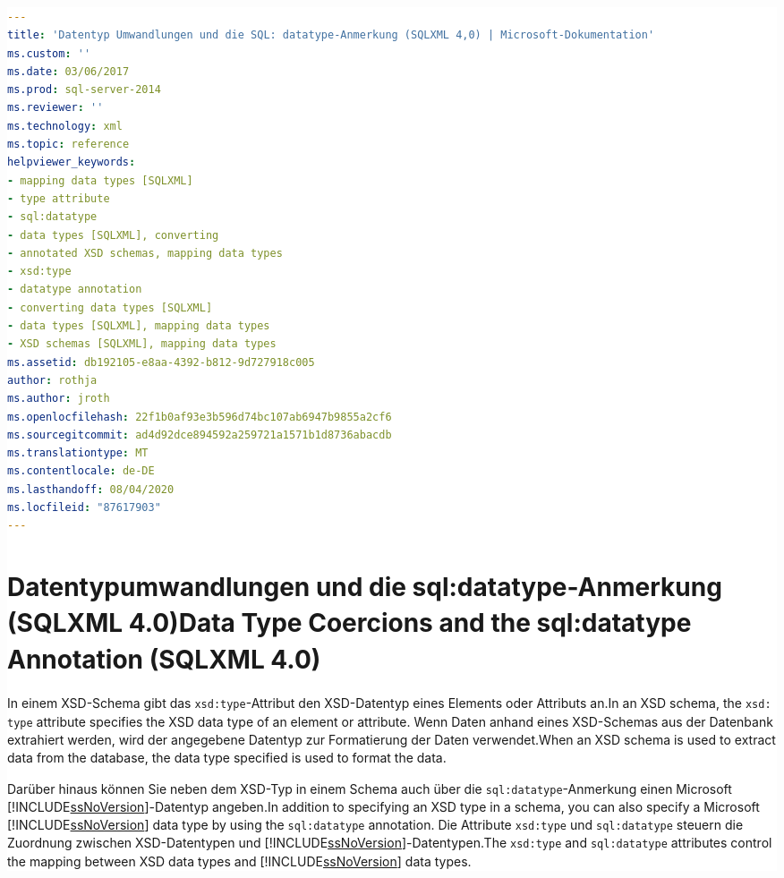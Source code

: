 ```yaml
---
title: 'Datentyp Umwandlungen und die SQL: datatype-Anmerkung (SQLXML 4,0) | Microsoft-Dokumentation'
ms.custom: ''
ms.date: 03/06/2017
ms.prod: sql-server-2014
ms.reviewer: ''
ms.technology: xml
ms.topic: reference
helpviewer_keywords:
- mapping data types [SQLXML]
- type attribute
- sql:datatype
- data types [SQLXML], converting
- annotated XSD schemas, mapping data types
- xsd:type
- datatype annotation
- converting data types [SQLXML]
- data types [SQLXML], mapping data types
- XSD schemas [SQLXML], mapping data types
ms.assetid: db192105-e8aa-4392-b812-9d727918c005
author: rothja
ms.author: jroth
ms.openlocfilehash: 22f1b0af93e3b596d74bc107ab6947b9855a2cf6
ms.sourcegitcommit: ad4d92dce894592a259721a1571b1d8736abacdb
ms.translationtype: MT
ms.contentlocale: de-DE
ms.lasthandoff: 08/04/2020
ms.locfileid: "87617903"
---
```

# <a name="data-type-coercions-and-the-sqldatatype-annotation-sqlxml-40"></a><span data-ttu-id="99c01-102">Datentypumwandlungen und die sql:datatype-Anmerkung (SQLXML 4.0)</span><span class="sxs-lookup"><span data-stu-id="99c01-102">Data Type Coercions and the sql:datatype Annotation (SQLXML 4.0)</span></span>
  <span data-ttu-id="99c01-103">In einem XSD-Schema gibt das `xsd:type`-Attribut den XSD-Datentyp eines Elements oder Attributs an.</span><span class="sxs-lookup"><span data-stu-id="99c01-103">In an XSD schema, the `xsd:type` attribute specifies the XSD data type of an element or attribute.</span></span> <span data-ttu-id="99c01-104">Wenn Daten anhand eines XSD-Schemas aus der Datenbank extrahiert werden, wird der angegebene Datentyp zur Formatierung der Daten verwendet.</span><span class="sxs-lookup"><span data-stu-id="99c01-104">When an XSD schema is used to extract data from the database, the data type specified is used to format the data.</span></span>  
  
 <span data-ttu-id="99c01-105">Darüber hinaus können Sie neben dem XSD-Typ in einem Schema auch über die `sql:datatype`-Anmerkung einen Microsoft [!INCLUDE[ssNoVersion](../../includes/ssnoversion-md.md)]-Datentyp angeben.</span><span class="sxs-lookup"><span data-stu-id="99c01-105">In addition to specifying an XSD type in a schema, you can also specify a Microsoft [!INCLUDE[ssNoVersion](../../includes/ssnoversion-md.md)] data type by using the `sql:datatype` annotation.</span></span> <span data-ttu-id="99c01-106">Die Attribute `xsd:type` und `sql:datatype` steuern die Zuordnung zwischen XSD-Datentypen und [!INCLUDE[ssNoVersion](../../includes/ssnoversion-md.md)]-Datentypen.</span><span class="sxs-lookup"><span data-stu-id="99c01-106">The `xsd:type` and `sql:datatype` attributes control the mapping between XSD data types and [!INCLUDE[ssNoVersion](../../includes/ssnoversion-md.md)] data types.</span></span>  
  